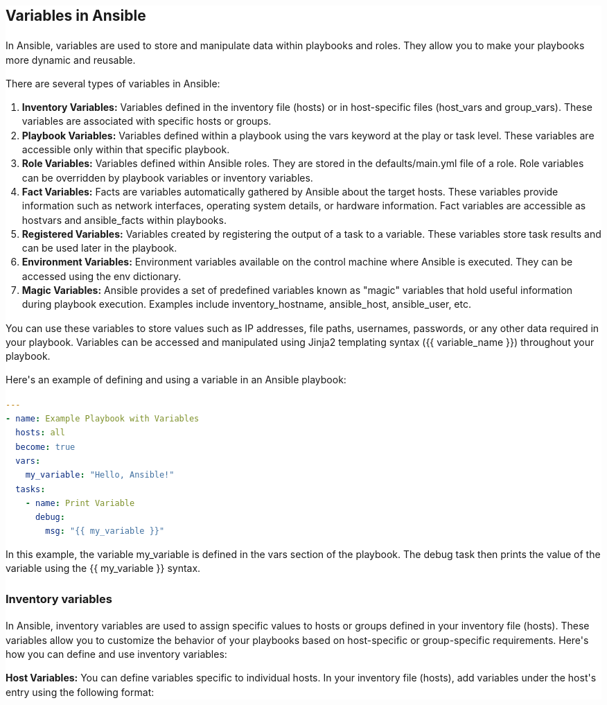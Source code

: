 ## Variables in Ansible
In Ansible, variables are used to store and manipulate data within playbooks and roles. They allow you to make your playbooks more dynamic and reusable. 

There are several types of variables in Ansible:
1. <b>Inventory Variables:</b> Variables defined in the inventory file (hosts) or in host-specific files (host_vars and group_vars). These variables are associated with specific hosts or groups.
2. <b>Playbook Variables:</b> Variables defined within a playbook using the vars keyword at the play or task level. These variables are accessible only within that specific playbook.
3. <b>Role Variables:</b> Variables defined within Ansible roles. They are stored in the defaults/main.yml file of a role. Role variables can be overridden by playbook variables or inventory variables.
4. <b>Fact Variables:</b> Facts are variables automatically gathered by Ansible about the target hosts. These variables provide information such as network interfaces, operating system details, or hardware information. Fact variables are accessible as hostvars and ansible_facts within playbooks.
5. <b>Registered Variables:</b> Variables created by registering the output of a task to a variable. These variables store task results and can be used later in the playbook.
6. <b>Environment Variables:</b> Environment variables available on the control machine where Ansible is executed. They can be accessed using the env dictionary.
7. <b>Magic Variables:</b> Ansible provides a set of predefined variables known as "magic" variables that hold useful information during playbook execution. Examples include inventory_hostname, ansible_host, ansible_user, etc.

You can use these variables to store values such as IP addresses, file paths, usernames, passwords, or any other data required in your playbook. Variables can be accessed and manipulated using Jinja2 templating syntax ({{ variable_name }}) throughout your playbook.

Here's an example of defining and using a variable in an Ansible playbook:

```yaml
---
- name: Example Playbook with Variables
  hosts: all
  become: true
  vars:
    my_variable: "Hello, Ansible!"
  tasks:
    - name: Print Variable
      debug:
        msg: "{{ my_variable }}"
```

In this example, the variable my_variable is defined in the vars section of the playbook. The debug task then prints the value of the variable using the {{ my_variable }} syntax.

### Inventory variables 
In Ansible, inventory variables are used to assign specific values to hosts or groups defined in your inventory file (hosts). These variables allow you to customize the behavior of your playbooks based on host-specific or group-specific requirements. Here's how you can define and use inventory variables:

<b>Host Variables:</b> You can define variables specific to individual hosts. In your inventory file (hosts), add variables under the host's entry using the following format:
